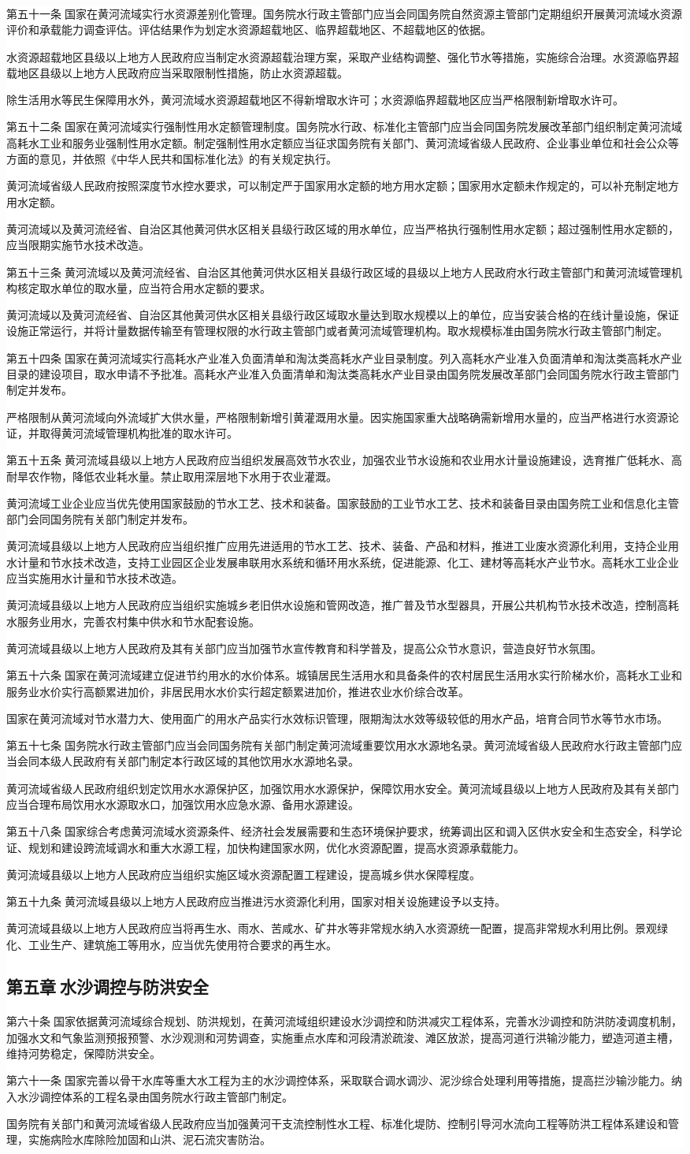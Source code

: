 第五十一条 国家在黄河流域实行水资源差别化管理。国务院水行政主管部门应当会同国务院自然资源主管部门定期组织开展黄河流域水资源评价和承载能力调查评估。评估结果作为划定水资源超载地区、临界超载地区、不超载地区的依据。

水资源超载地区县级以上地方人民政府应当制定水资源超载治理方案，采取产业结构调整、强化节水等措施，实施综合治理。水资源临界超载地区县级以上地方人民政府应当采取限制性措施，防止水资源超载。

除生活用水等民生保障用水外，黄河流域水资源超载地区不得新增取水许可；水资源临界超载地区应当严格限制新增取水许可。

第五十二条 国家在黄河流域实行强制性用水定额管理制度。国务院水行政、标准化主管部门应当会同国务院发展改革部门组织制定黄河流域高耗水工业和服务业强制性用水定额。制定强制性用水定额应当征求国务院有关部门、黄河流域省级人民政府、企业事业单位和社会公众等方面的意见，并依照《中华人民共和国标准化法》的有关规定执行。

黄河流域省级人民政府按照深度节水控水要求，可以制定严于国家用水定额的地方用水定额；国家用水定额未作规定的，可以补充制定地方用水定额。

黄河流域以及黄河流经省、自治区其他黄河供水区相关县级行政区域的用水单位，应当严格执行强制性用水定额；超过强制性用水定额的，应当限期实施节水技术改造。

第五十三条 黄河流域以及黄河流经省、自治区其他黄河供水区相关县级行政区域的县级以上地方人民政府水行政主管部门和黄河流域管理机构核定取水单位的取水量，应当符合用水定额的要求。

黄河流域以及黄河流经省、自治区其他黄河供水区相关县级行政区域取水量达到取水规模以上的单位，应当安装合格的在线计量设施，保证设施正常运行，并将计量数据传输至有管理权限的水行政主管部门或者黄河流域管理机构。取水规模标准由国务院水行政主管部门制定。

第五十四条 国家在黄河流域实行高耗水产业准入负面清单和淘汰类高耗水产业目录制度。列入高耗水产业准入负面清单和淘汰类高耗水产业目录的建设项目，取水申请不予批准。高耗水产业准入负面清单和淘汰类高耗水产业目录由国务院发展改革部门会同国务院水行政主管部门制定并发布。

严格限制从黄河流域向外流域扩大供水量，严格限制新增引黄灌溉用水量。因实施国家重大战略确需新增用水量的，应当严格进行水资源论证，并取得黄河流域管理机构批准的取水许可。

第五十五条 黄河流域县级以上地方人民政府应当组织发展高效节水农业，加强农业节水设施和农业用水计量设施建设，选育推广低耗水、高耐旱农作物，降低农业耗水量。禁止取用深层地下水用于农业灌溉。

黄河流域工业企业应当优先使用国家鼓励的节水工艺、技术和装备。国家鼓励的工业节水工艺、技术和装备目录由国务院工业和信息化主管部门会同国务院有关部门制定并发布。

黄河流域县级以上地方人民政府应当组织推广应用先进适用的节水工艺、技术、装备、产品和材料，推进工业废水资源化利用，支持企业用水计量和节水技术改造，支持工业园区企业发展串联用水系统和循环用水系统，促进能源、化工、建材等高耗水产业节水。高耗水工业企业应当实施用水计量和节水技术改造。

黄河流域县级以上地方人民政府应当组织实施城乡老旧供水设施和管网改造，推广普及节水型器具，开展公共机构节水技术改造，控制高耗水服务业用水，完善农村集中供水和节水配套设施。

黄河流域县级以上地方人民政府及其有关部门应当加强节水宣传教育和科学普及，提高公众节水意识，营造良好节水氛围。

第五十六条 国家在黄河流域建立促进节约用水的水价体系。城镇居民生活用水和具备条件的农村居民生活用水实行阶梯水价，高耗水工业和服务业水价实行高额累进加价，非居民用水水价实行超定额累进加价，推进农业水价综合改革。

国家在黄河流域对节水潜力大、使用面广的用水产品实行水效标识管理，限期淘汰水效等级较低的用水产品，培育合同节水等节水市场。

第五十七条 国务院水行政主管部门应当会同国务院有关部门制定黄河流域重要饮用水水源地名录。黄河流域省级人民政府水行政主管部门应当会同本级人民政府有关部门制定本行政区域的其他饮用水水源地名录。

黄河流域省级人民政府组织划定饮用水水源保护区，加强饮用水水源保护，保障饮用水安全。黄河流域县级以上地方人民政府及其有关部门应当合理布局饮用水水源取水口，加强饮用水应急水源、备用水源建设。

第五十八条 国家综合考虑黄河流域水资源条件、经济社会发展需要和生态环境保护要求，统筹调出区和调入区供水安全和生态安全，科学论证、规划和建设跨流域调水和重大水源工程，加快构建国家水网，优化水资源配置，提高水资源承载能力。

黄河流域县级以上地方人民政府应当组织实施区域水资源配置工程建设，提高城乡供水保障程度。

第五十九条 黄河流域县级以上地方人民政府应当推进污水资源化利用，国家对相关设施建设予以支持。

黄河流域县级以上地方人民政府应当将再生水、雨水、苦咸水、矿井水等非常规水纳入水资源统一配置，提高非常规水利用比例。景观绿化、工业生产、建筑施工等用水，应当优先使用符合要求的再生水。

## 第五章 水沙调控与防洪安全

第六十条 国家依据黄河流域综合规划、防洪规划，在黄河流域组织建设水沙调控和防洪减灾工程体系，完善水沙调控和防洪防凌调度机制，加强水文和气象监测预报预警、水沙观测和河势调查，实施重点水库和河段清淤疏浚、滩区放淤，提高河道行洪输沙能力，塑造河道主槽，维持河势稳定，保障防洪安全。

第六十一条 国家完善以骨干水库等重大水工程为主的水沙调控体系，采取联合调水调沙、泥沙综合处理利用等措施，提高拦沙输沙能力。纳入水沙调控体系的工程名录由国务院水行政主管部门制定。

国务院有关部门和黄河流域省级人民政府应当加强黄河干支流控制性水工程、标准化堤防、控制引导河水流向工程等防洪工程体系建设和管理，实施病险水库除险加固和山洪、泥石流灾害防治。
